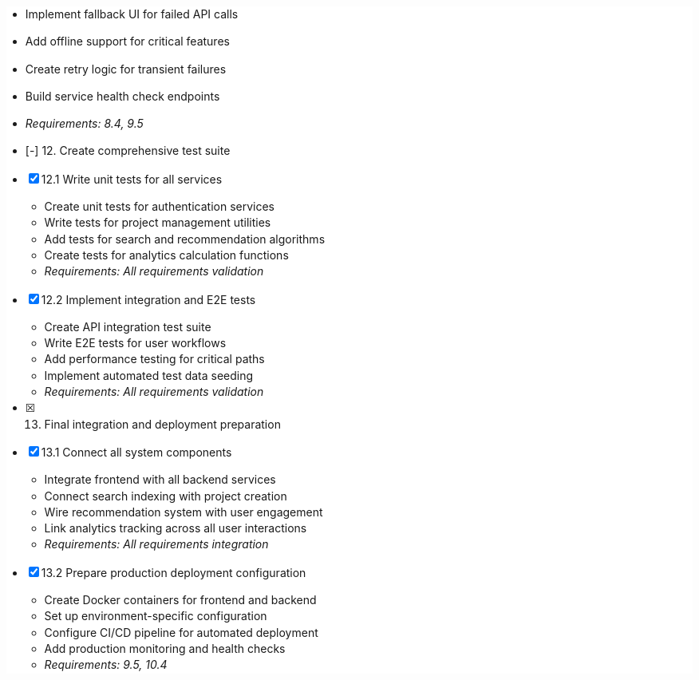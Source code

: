 
  - Implement fallback UI for failed API calls
  - Add offline support for critical features
  - Create retry logic for transient failures
  - Build service health check endpoints
  - _Requirements: 8.4, 9.5_

- [-] 12. Create comprehensive test suite



- [x] 12.1 Write unit tests for all services


  - Create unit tests for authentication services
  - Write tests for project management utilities
  - Add tests for search and recommendation algorithms
  - Create tests for analytics calculation functions
  - _Requirements: All requirements validation_

- [x] 12.2 Implement integration and E2E tests






  - Create API integration test suite
  - Write E2E tests for user workflows
  - Add performance testing for critical paths
  - Implement automated test data seeding
  - _Requirements: All requirements validation_

- [x] 13. Final integration and deployment preparation





- [x] 13.1 Connect all system components


  - Integrate frontend with all backend services
  - Connect search indexing with project creation
  - Wire recommendation system with user engagement
  - Link analytics tracking across all user interactions
  - _Requirements: All requirements integration_

- [x] 13.2 Prepare production deployment configuration


  - Create Docker containers for frontend and backend
  - Set up environment-specific configuration
  - Configure CI/CD pipeline for automated deployment
  - Add production monitoring and health checks
  - _Requirements: 9.5, 10.4_